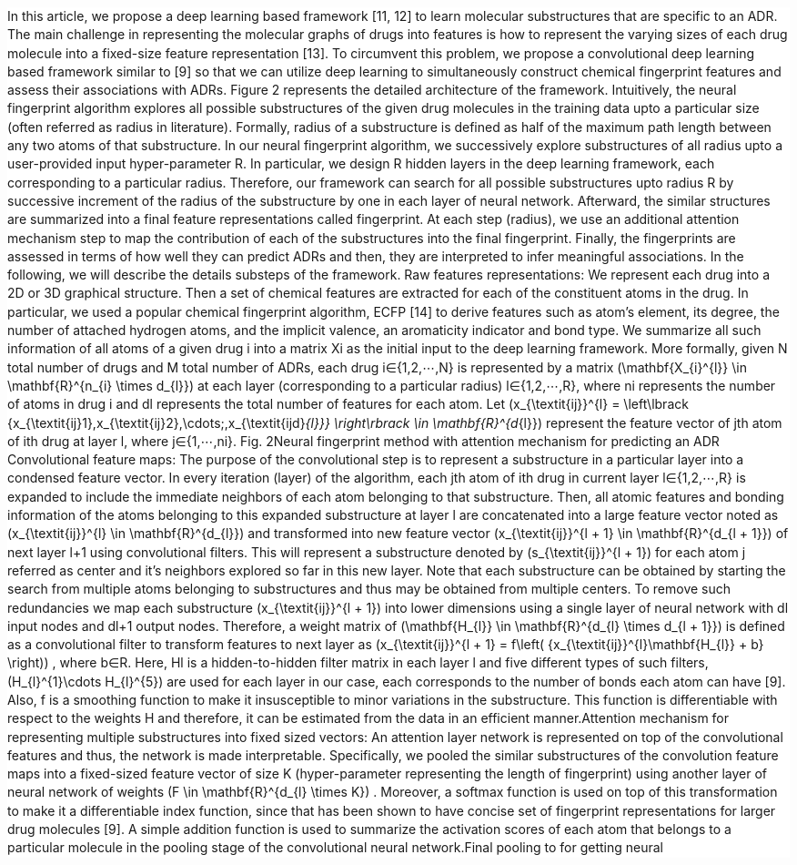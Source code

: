 In this article, we propose a deep learning based framework [11, 12] to learn molecular substructures that are specific to an ADR. The main challenge in representing the molecular graphs of drugs into features is how to represent the varying sizes of each drug molecule into a fixed-size feature representation [13]. To circumvent this problem, we propose a convolutional deep learning based framework similar to [9] so that we can utilize deep learning to simultaneously construct chemical fingerprint features and assess their associations with ADRs. Figure 2 represents the detailed architecture of the framework. Intuitively, the neural fingerprint algorithm explores all possible substructures of the given drug molecules in the training data upto a particular size (often referred as radius in literature). Formally, radius of a substructure is defined as half of the maximum path length between any two atoms of that substructure. In our neural fingerprint algorithm, we successively explore substructures of all radius upto a user-provided input hyper-parameter R. In particular, we design R hidden layers in the deep learning framework, each corresponding to a particular radius. Therefore, our framework can search for all possible substructures upto radius R by successive increment of the radius of the substructure by one in each layer of neural network. Afterward, the similar structures are summarized into a final feature representations called fingerprint. At each step (radius), we use an additional attention mechanism step to map the contribution of each of the substructures into the final fingerprint. Finally, the fingerprints are assessed in terms of how well they can predict ADRs and then, they are interpreted to infer meaningful associations. In the following, we will describe the details substeps of the framework.  Raw features representations: We represent each drug into a 2D or 3D graphical structure. Then a set of chemical features are extracted for each of the constituent atoms in the drug. In particular, we used a popular chemical fingerprint algorithm, ECFP [14] to derive features such as atom’s element, its degree, the number of attached hydrogen atoms, and the implicit valence, an aromaticity indicator and bond type. We summarize all such information of all atoms of a given drug i into a matrix Xi as the initial input to the deep learning framework. More formally, given N total number of drugs and M total number of ADRs, each drug i∈{1,2,⋯,N} is represented by a matrix \(\mathbf{X_{i}^{l}} \in \mathbf{R}^{n_{i} \times d_{l}}\)  at each layer (corresponding to a particular radius) l∈{1,2,⋯,R}, where ni represents the number of atoms in drug i and dl represents the total number of features for each atom. Let \(x_{\textit{ij}}^{l} = \left\lbrack {x_{\textit{ij}1},x_{\textit{ij}2},\cdots\;,x_{\textit{ijd}_{l}}} \right\rbrack \in \mathbf{R}^{d_{l}}\)  represent the feature vector of jth atom of ith drug at layer l, where j∈{1,⋯,ni}. Fig. 2Neural fingerprint method with attention mechanism for predicting an ADR Convolutional feature maps: The purpose of the convolutional step is to represent a substructure in a particular layer into a condensed feature vector. In every iteration (layer) of the algorithm, each jth atom of ith drug in current layer l∈{1,2,⋯,R} is expanded to include the immediate neighbors of each atom belonging to that substructure. Then, all atomic features and bonding information of the atoms belonging to this expanded substructure at layer l are concatenated into a large feature vector noted as \(x_{\textit{ij}}^{l} \in \mathbf{R}^{d_{l}}\)  and transformed into new feature vector \(x_{\textit{ij}}^{l + 1} \in \mathbf{R}^{d_{l + 1}}\)  of next layer l+1 using convolutional filters. This will represent a substructure denoted by \(s_{\textit{ij}}^{l + 1}\)  for each atom j referred as center and it’s neighbors explored so far in this new layer. Note that each substructure can be obtained by starting the search from multiple atoms belonging to substructures and thus may be obtained from multiple centers. To remove such redundancies we map each substructure \(x_{\textit{ij}}^{l + 1}\)  into lower dimensions using a single layer of neural network with dl input nodes and dl+1 output nodes. Therefore, a weight matrix of \(\mathbf{H_{l}} \in \mathbf{R}^{d_{l} \times d_{l + 1}}\)  is defined as a convolutional filter to transform features to next layer as \(x_{\textit{ij}}^{l + 1} = f\left( {x_{\textit{ij}}^{l}\mathbf{H_{l}} + b} \right)\) , where b∈R. Here, Hl is a hidden-to-hidden filter matrix in each layer l and five different types of such filters, \(H_{l}^{1}\cdots H_{l}^{5}\)  are used for each layer in our case, each corresponds to the number of bonds each atom can have [9]. Also, f is a smoothing function to make it insusceptible to minor variations in the substructure. This function is differentiable with respect to the weights H and therefore, it can be estimated from the data in an efficient manner.Attention mechanism for representing multiple substructures into fixed sized vectors: An attention layer network is represented on top of the convolutional features and thus, the network is made interpretable. Specifically, we pooled the similar substructures of the convolution feature maps into a fixed-sized feature vector of size K (hyper-parameter representing the length of fingerprint) using another layer of neural network of weights \(F \in \mathbf{R}^{d_{l} \times K}\) . Moreover, a softmax function is used on top of this transformation to make it a differentiable index function, since that has been shown to have concise set of fingerprint representations for larger drug molecules [9]. A simple addition function is used to summarize the activation scores of each atom that belongs to a particular molecule in the pooling stage of the convolutional neural network.Final pooling to for getting neural